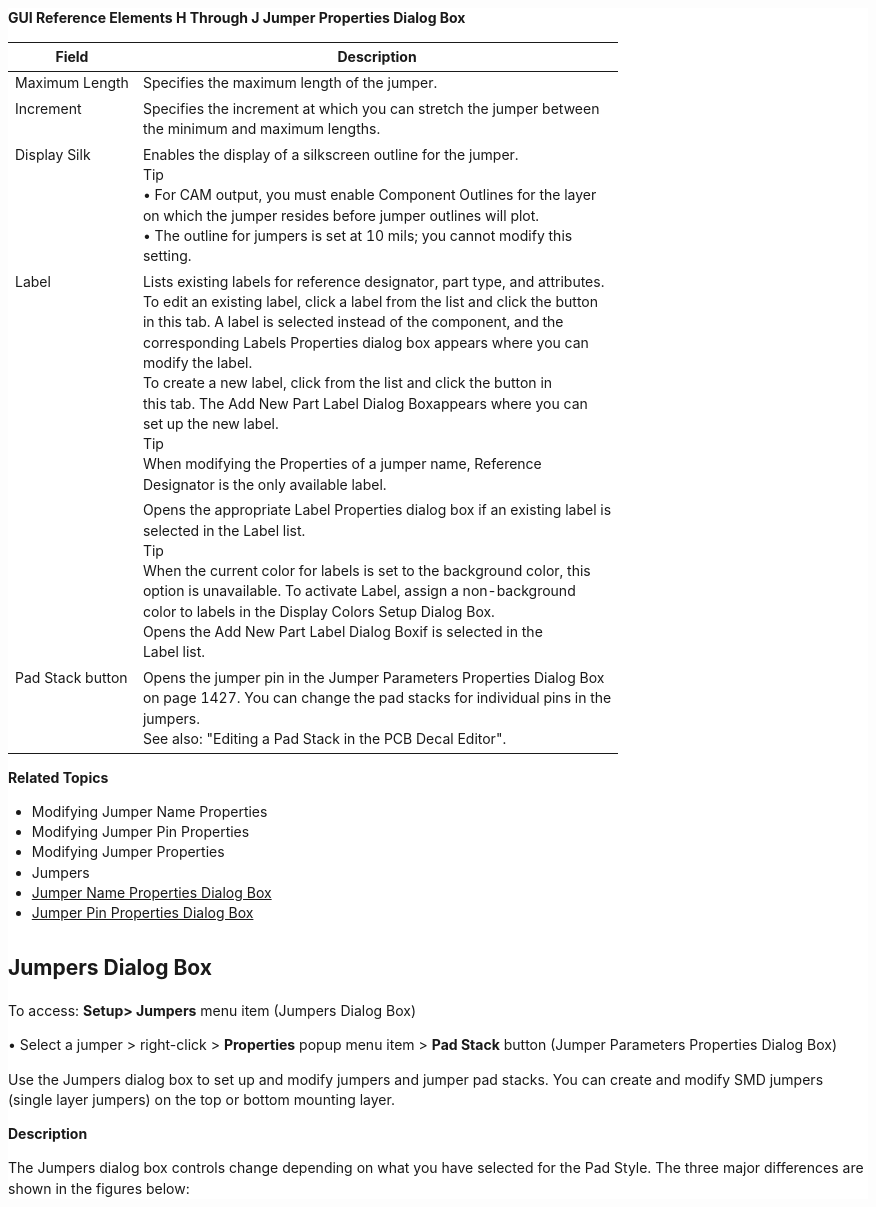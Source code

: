 **GUI Reference Elements H Through J Jumper Properties Dialog Box**

| Field            | Description                                                                                                                                                                                                                                                                                                                                                                                                                                                                                                                                                                                                      |
|------------------|------------------------------------------------------------------------------------------------------------------------------------------------------------------------------------------------------------------------------------------------------------------------------------------------------------------------------------------------------------------------------------------------------------------------------------------------------------------------------------------------------------------------------------------------------------------------------------------------------------------|
| Maximum Length   | Specifies the maximum length of the jumper.                                                                                                                                                                                                                                                                                                                                                                                                                                                                                                                                                                      |
| Increment        | Specifies the increment at which you can stretch the jumper between<br>the minimum and maximum lengths.                                                                                                                                                                                                                                                                                                                                                                                                                                                                                                          |
| Display Silk     | Enables the display of a silkscreen outline for the jumper.<br>Tip<br>• For CAM output, you must enable Component Outlines for the layer<br>on which the jumper resides before jumper outlines will plot.<br>• The outline for jumpers is set at 10 mils; you cannot modify this<br>setting.                                                                                                                                                                                                                                                                                                                     |
| Label            | Lists existing labels for reference designator, part type, and attributes.<br>To edit an existing label, click a label from the list and click the button<br>in this tab. A label is selected instead of the component, and the<br>corresponding Labels Properties dialog box appears where you can<br>modify the label.<br>To create a new label, click <new> from the list and click the button in<br>this tab. The Add New Part Label Dialog Boxappears where you can<br>set up the new label.<br>Tip<br>When modifying the Properties of a jumper name, Reference<br>Designator is the only available label. |
|                  | Opens the appropriate Label Properties dialog box if an existing label is<br>selected in the Label list.<br>Tip<br>When the current color for labels is set to the background color, this<br>option is unavailable. To activate Label, assign a non-background<br>color to labels in the Display Colors Setup Dialog Box.<br>Opens the Add New Part Label Dialog Boxif <new> is selected in the<br>Label list.                                                                                                                                                                                                   |
| Pad Stack button | Opens the jumper pin in the Jumper Parameters Properties Dialog Box<br>on page 1427. You can change the pad stacks for individual pins in the<br>jumpers.<br>See also: "Editing a Pad Stack in the PCB Decal Editor".                                                                                                                                                                                                                                                                                                                                                                                            |

**Related Topics**

- Modifying Jumper Name Properties
- Modifying Jumper Pin Properties
- Modifying Jumper Properties
- Jumpers
- [Jumper Name Properties Dialog Box](#page-18-0)
- [Jumper Pin Properties Dialog Box](#page-21-0)

## Jumpers Dialog Box
To access: **Setup> Jumpers** menu item (Jumpers Dialog Box)

• Select a jumper > right-click > **Properties** popup menu item > **Pad Stack** button (Jumper Parameters Properties Dialog Box)

Use the Jumpers dialog box to set up and modify jumpers and jumper pad stacks. You can create and modify SMD jumpers (single layer jumpers) on the top or bottom mounting layer.

**Description**

The Jumpers dialog box controls change depending on what you have selected for the Pad Style. The three major differences are shown in the figures below:
